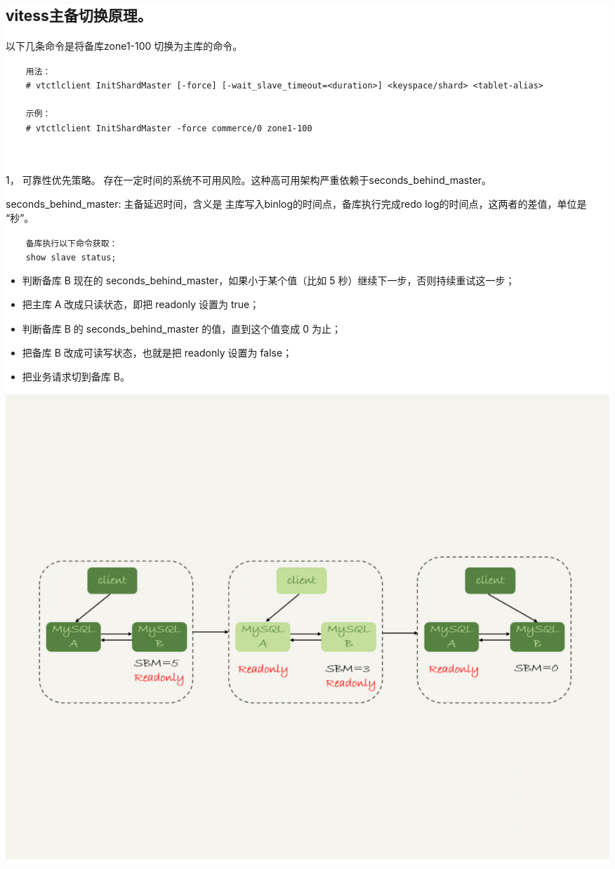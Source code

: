 

## vitess主备切换原理。

  以下几条命令是将备库zone1-100 切换为主库的命令。
```text
    用法：
    # vtctlclient InitShardMaster [-force] [-wait_slave_timeout=<duration>] <keyspace/shard> <tablet-alias>

    示例：
    # vtctlclient InitShardMaster -force commerce/0 zone1-100
    
    
```

1， 可靠性优先策略。 存在一定时间的系统不可用风险。这种高可用架构严重依赖于seconds_behind_master。
   
   seconds_behind_master: 主备延迟时间，含义是 主库写入binlog的时间点，备库执行完成redo log的时间点，这两者的差值，单位是 “秒”。 
```text
    备库执行以下命令获取：
    show slave status;
```
   
- 判断备库 B 现在的 seconds_behind_master，如果小于某个值（比如 5 秒）继续下一步，否则持续重试这一步；

- 把主库 A 改成只读状态，即把 readonly 设置为 true；

- 判断备库 B 的 seconds_behind_master 的值，直到这个值变成 0 为止；

- 把备库 B 改成可读写状态，也就是把 readonly 设置为 false；

- 把业务请求切到备库 B。

![](主备切换可靠性优先.png)